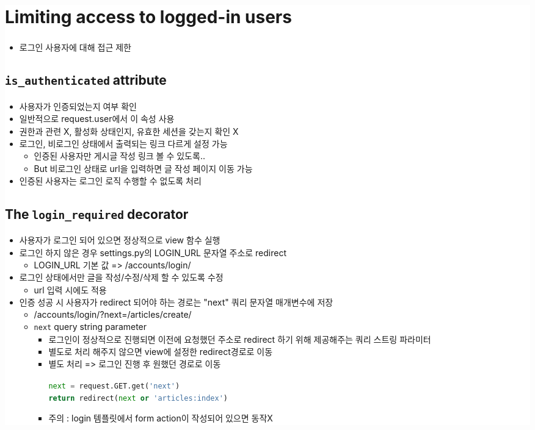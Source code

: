 # Limiting access to logged-in users
* 로그인 사용자에 대해 접근 제한

## `is_authenticated` attribute
* 사용자가 인증되었는지 여부 확인
* 일반적으로 request.user에서 이 속성 사용
* 권한과 관련 X, 활성화 상태인지, 유효한 세션을 갖는지 확인 X
* 로그인, 비로그인 상태에서 출력되는 링크 다르게 설정 가능
  * 인증된 사용자만 게시글 작성 링크 볼 수 있도록..
  * But 비로그인 상태로 url을 입력하면 글 작성 페이지 이동 가능
* 인증된 사용자는 로그인 로직 수행할 수 없도록 처리
  
## The `login_required` decorator
* 사용자가 로그인 되어 있으면 정상적으로 view 함수 실행
* 로그인 하지 않은 경우 settings.py의 LOGIN_URL 문자열 주소로 redirect
  * LOGIN_URL 기본 값 => /accounts/login/
* 로그인 상태에서만 글을 작성/수정/삭제 할 수 있도록 수정
  * url 입력 시에도 적용
* 인증 성공 시 사용자가 redirect 되어야 하는 경로는 "next" 쿼리 문자열 매개변수에 저장
  * /accounts/login/?next=/articles/create/
  * `next` query string parameter
    * 로그인이 정상적으로 진행되면 이전에 요청했던 주소로 redirect 하기 위해 제공해주는 쿼리 스트링 파라미터
    * 별도로 처리 해주지 않으면 view에 설정한 redirect경로로 이동
    * 별도 처리 => 로그인 진행 후 원했던 경로로 이동
        ```python 
        next = request.GET.get('next')
        return redirect(next or 'articles:index')
        ```
    * 주의 : login 템플릿에서 form action이 작성되어 있으면 동작X